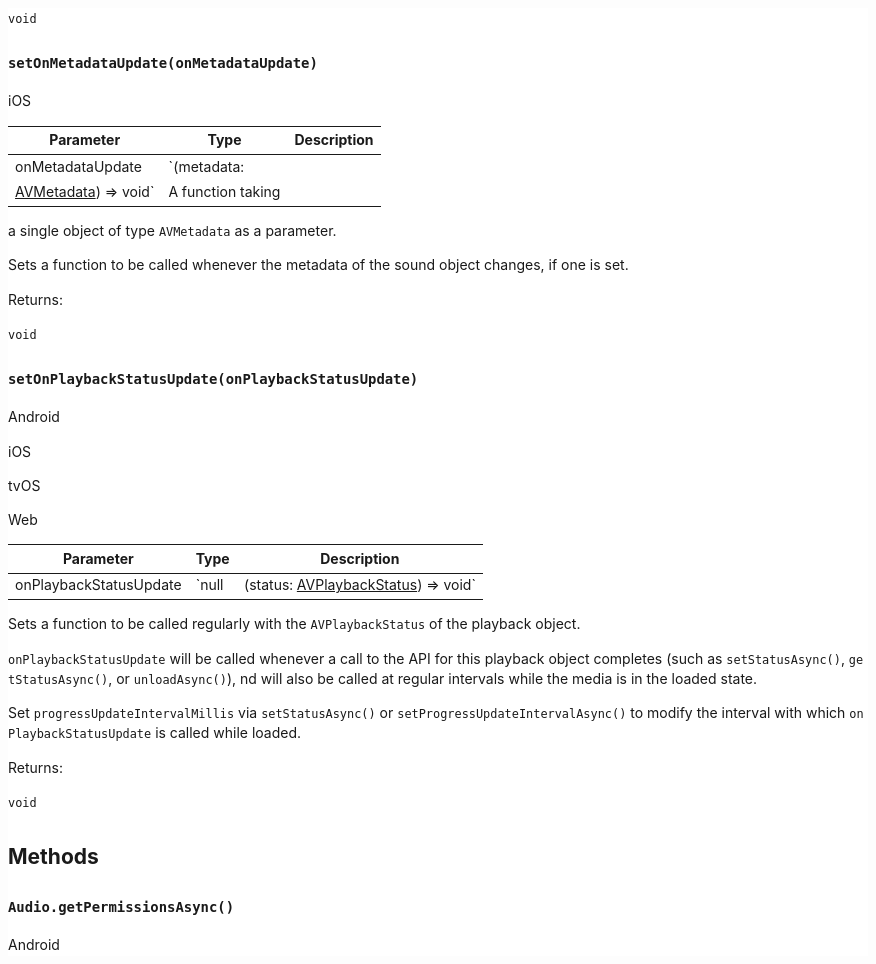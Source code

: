 `void`

### `setOnMetadataUpdate(onMetadataUpdate)`

iOS

Parameter| Type| Description  
---|---|---  
onMetadataUpdate| `(metadata:
[AVMetadata](/versions/latest/sdk/av#avmetadata)) => void`| A function taking
a single object of type `AVMetadata` as a parameter.  
  
  

Sets a function to be called whenever the metadata of the sound object
changes, if one is set.

Returns:

`void`

### `setOnPlaybackStatusUpdate(onPlaybackStatusUpdate)`

Android

iOS

tvOS

Web

Parameter| Type| Description  
---|---|---  
onPlaybackStatusUpdate| `null | (status: [AVPlaybackStatus](/versions/latest/sdk/av#avplaybackstatus)) => void`| A function taking a single parameter `AVPlaybackStatus`.  
  
  

Sets a function to be called regularly with the `AVPlaybackStatus` of the
playback object.

`onPlaybackStatusUpdate` will be called whenever a call to the API for this
playback object completes (such as `setStatusAsync()`, `getStatusAsync()`, or
`unloadAsync()`), nd will also be called at regular intervals while the media
is in the loaded state.

Set `progressUpdateIntervalMillis` via `setStatusAsync()` or
`setProgressUpdateIntervalAsync()` to modify the interval with which
`onPlaybackStatusUpdate` is called while loaded.

Returns:

`void`

## Methods

### `Audio.getPermissionsAsync()`

Android

